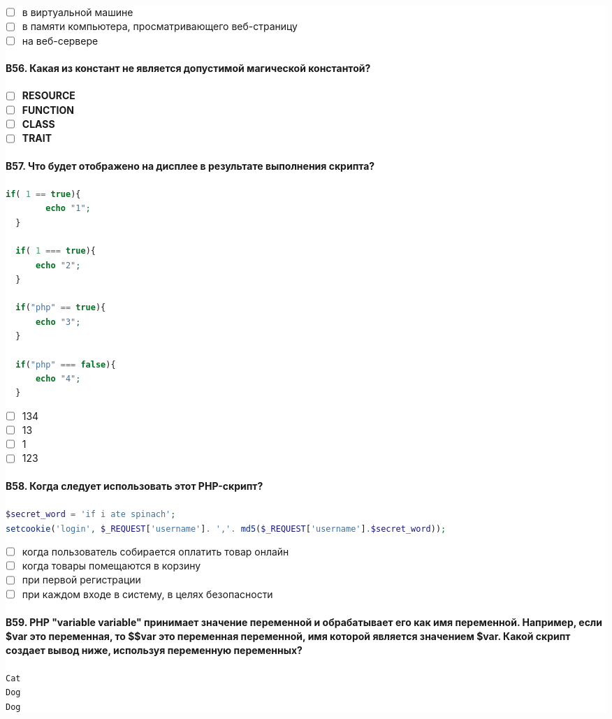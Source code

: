- [ ] в виртуальной машине
- [ ] в памяти компьютера, просматривающего веб-страницу
- [ ] на веб-сервере
#### В56. Какая из констант не является допустимой магической константой?
- [ ] __RESOURCE__
- [ ] __FUNCTION__
- [ ] __CLASS__
- [ ] __TRAIT__
#### В57. Что будет отображено на дисплее в результате выполнения скрипта?

```php
if( 1 == true){
        echo "1";
  }

  if( 1 === true){
      echo "2";
  }

  if("php" == true){
      echo "3";
  }

  if("php" === false){
      echo "4";
  }
```

- [ ] 134
- [ ] 13
- [ ] 1
- [ ] 123
#### В58. Когда следует использовать этот PHP-скрипт?

```php
$secret_word = 'if i ate spinach';
setcookie('login', $_REQUEST['username']. ','. md5($_REQUEST['username'].$secret_word));
```

- [ ] когда пользователь собирается оплатить товар онлайн
- [ ] когда товары помещаются в корзину
- [ ] при первой регистрации
- [ ] при каждом входе в систему, в целях безопасности
#### В59. PHP "variable variable" принимает значение переменной и обрабатывает его как имя переменной. Например, если $var это переменная, то $$var это переменная переменной, имя которой является значением $var. Какой скрипт создает вывод ниже, используя переменную переменных?

```plaintext
Cat
Dog
Dog
```
